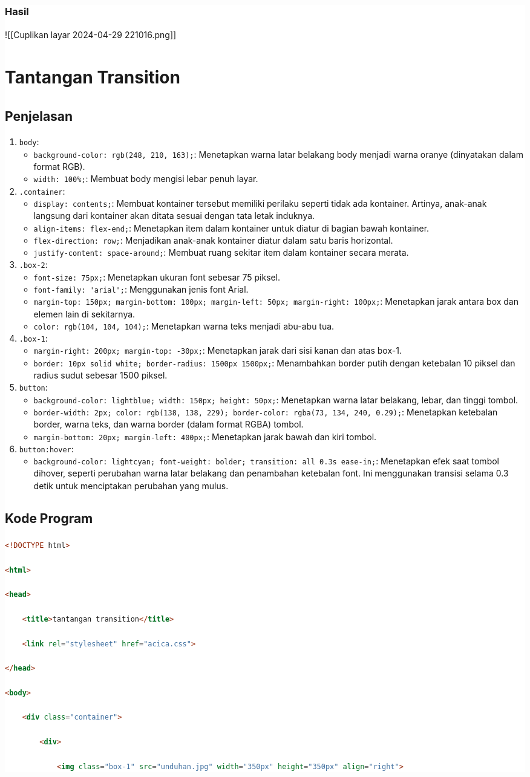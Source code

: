 
### Hasil
![[Cuplikan layar 2024-04-29 221016.png]]
# Tantangan Transition

## Penjelasan
1. `body`:
    - `background-color: rgb(248, 210, 163);`: Menetapkan warna latar belakang body menjadi warna oranye (dinyatakan dalam format RGB).
    - `width: 100%;`: Membuat body mengisi lebar penuh layar.
2. `.container`:
    - `display: contents;`: Membuat kontainer tersebut memiliki perilaku seperti tidak ada kontainer. Artinya, anak-anak langsung dari kontainer akan ditata sesuai dengan tata letak induknya.
    - `align-items: flex-end;`: Menetapkan item dalam kontainer untuk diatur di bagian bawah kontainer.
    - `flex-direction: row;`: Menjadikan anak-anak kontainer diatur dalam satu baris horizontal.
    - `justify-content: space-around;`: Membuat ruang sekitar item dalam kontainer secara merata.
3. `.box-2`:
    - `font-size: 75px;`: Menetapkan ukuran font sebesar 75 piksel.
    - `font-family: 'arial';`: Menggunakan jenis font Arial.
    - `margin-top: 150px; margin-bottom: 100px; margin-left: 50px; margin-right: 100px;`: Menetapkan jarak antara box dan elemen lain di sekitarnya.
    - `color: rgb(104, 104, 104);`: Menetapkan warna teks menjadi abu-abu tua.
4. `.box-1`:
    - `margin-right: 200px; margin-top: -30px;`: Menetapkan jarak dari sisi kanan dan atas box-1.
    - `border: 10px solid white; border-radius: 1500px 1500px;`: Menambahkan border putih dengan ketebalan 10 piksel dan radius sudut sebesar 1500 piksel.
5. `button`:
    - `background-color: lightblue; width: 150px; height: 50px;`: Menetapkan warna latar belakang, lebar, dan tinggi tombol.
    - `border-width: 2px; color: rgb(138, 138, 229); border-color: rgba(73, 134, 240, 0.29);`: Menetapkan ketebalan border, warna teks, dan warna border (dalam format RGBA) tombol.
    - `margin-bottom: 20px; margin-left: 400px;`: Menetapkan jarak bawah dan kiri tombol.
6. `button:hover`:
    - `background-color: lightcyan; font-weight: bolder; transition: all 0.3s ease-in;`: Menetapkan efek saat tombol dihover, seperti perubahan warna latar belakang dan penambahan ketebalan font. Ini menggunakan transisi selama 0.3 detik untuk menciptakan perubahan yang mulus.

## Kode Program

```html
<!DOCTYPE html>

<html>

<head>

    <title>tantangan transition</title>

    <link rel="stylesheet" href="acica.css">

</head>

<body>

    <div class="container">

        <div>

            <img class="box-1" src="unduhan.jpg" width="350px" height="350px" align="right">

```